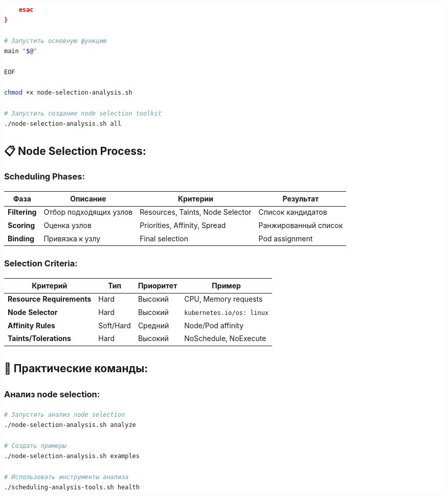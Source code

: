 ```bash
    esac
}

# Запустить основную функцию
main "$@"

EOF

chmod +x node-selection-analysis.sh

# Запустить создание node selection toolkit
./node-selection-analysis.sh all
```

## 📋 **Node Selection Process:**

### **Scheduling Phases:**

| **Фаза** | **Описание** | **Критерии** | **Результат** |
|----------|--------------|--------------|---------------|
| **Filtering** | Отбор подходящих узлов | Resources, Taints, Node Selector | Список кандидатов |
| **Scoring** | Оценка узлов | Priorities, Affinity, Spread | Ранжированный список |
| **Binding** | Привязка к узлу | Final selection | Pod assignment |

### **Selection Criteria:**

| **Критерий** | **Тип** | **Приоритет** | **Пример** |
|--------------|---------|---------------|------------|
| **Resource Requirements** | Hard | Высокий | CPU, Memory requests |
| **Node Selector** | Hard | Высокий | `kubernetes.io/os: linux` |
| **Affinity Rules** | Soft/Hard | Средний | Node/Pod affinity |
| **Taints/Tolerations** | Hard | Высокий | NoSchedule, NoExecute |

## 🎯 **Практические команды:**

### **Анализ node selection:**
```bash
# Запустить анализ node selection
./node-selection-analysis.sh analyze

# Создать примеры
./node-selection-analysis.sh examples

# Использовать инструменты анализа
./scheduling-analysis-tools.sh health
```
